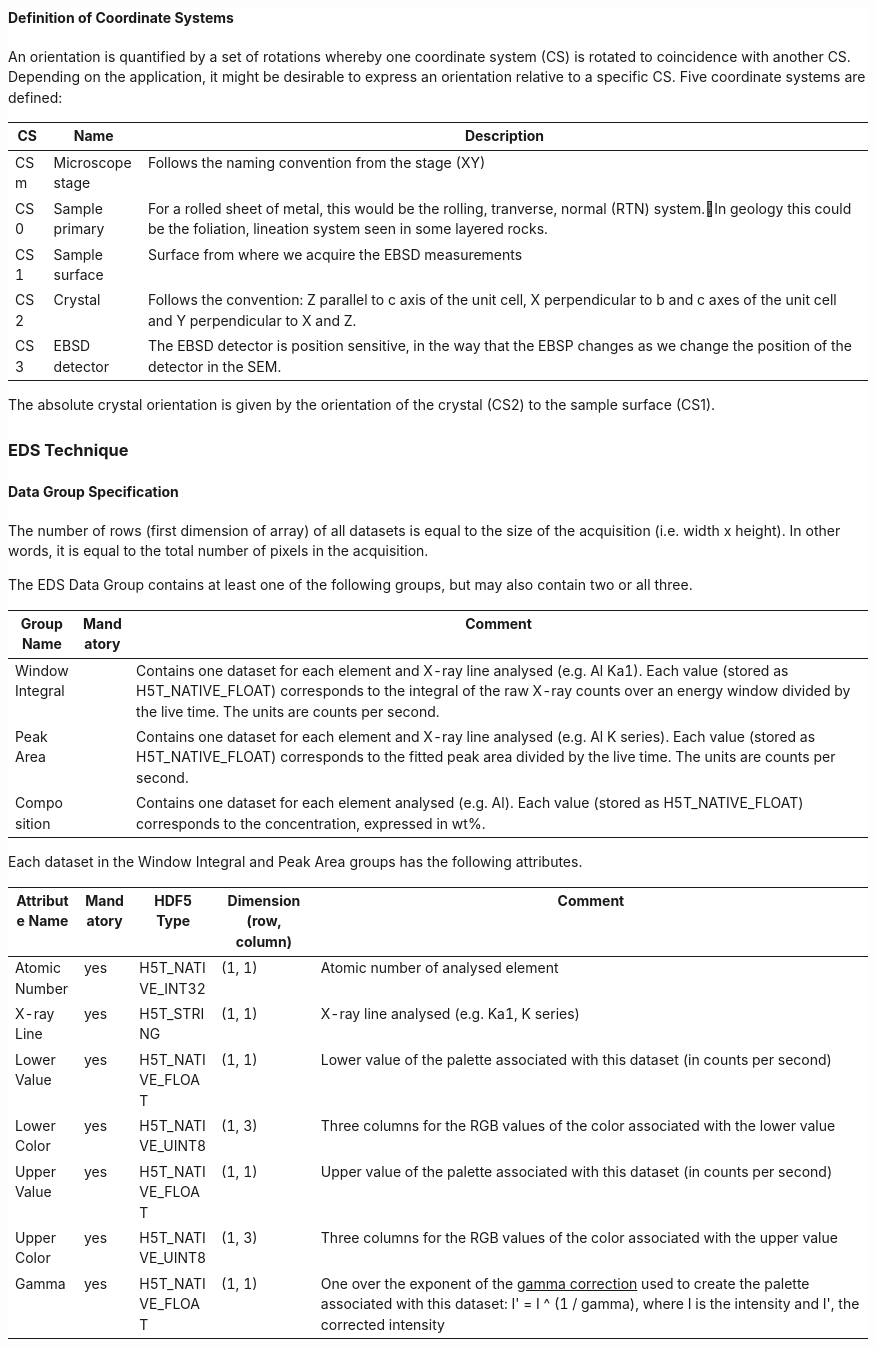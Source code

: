 
#### <a name="coordinate-systems"></a> Definition of Coordinate Systems

An orientation is quantified by a set of rotations whereby one coordinate system (CS) is rotated to coincidence with another CS.
Depending on the application, it might be desirable to express an orientation relative to a specific CS.
Five coordinate systems are defined:

**CS** | **Name** | **Description**
--- | --- | ---
CSm | Microscope stage | Follows the naming convention from the stage (XY)
CS0 | Sample primary | For a rolled sheet of metal, this would be the rolling, tranverse, normal (RTN) system.In geology this could be the foliation, lineation system seen in some layered rocks.
CS1 | Sample surface | Surface from where we acquire the EBSD measurements
CS2 | Crystal | Follows the convention: Z parallel to c axis of the unit cell, X perpendicular to b and c axes of the unit cell and Y perpendicular to X and Z.
CS3 | EBSD detector | The EBSD detector is position sensitive, in the way that the EBSP changes as we change the position of the detector in the SEM.

The absolute crystal orientation is given by the orientation of the crystal (CS2) to the sample surface (CS1).

### <a name="eds"></a> EDS Technique ###

#### <a name="eds-data"></a> Data Group Specification ####

The number of rows (first dimension of array) of all datasets is equal to the size of the acquisition (i.e. width x height).
In other words, it is equal to the total number of pixels in the acquisition.

The EDS Data Group contains at least one of the following groups, but may also contain two or all three.

**Group Name** | **Mandatory** | **Comment**
--- | --- | ---
Window Integral | | Contains one dataset for each element and X-ray line analysed (e.g. Al Ka1). Each value (stored as H5T_NATIVE_FLOAT) corresponds to the integral of the raw X-ray counts over an energy window divided by the live time. The units are counts per second.
Peak Area | | Contains one dataset for each element and X-ray line analysed (e.g. Al K series). Each value (stored as H5T_NATIVE_FLOAT) corresponds to the fitted peak area divided by the live time. The units are counts per second.
Composition | | Contains one dataset for each element analysed (e.g. Al). Each value (stored as H5T_NATIVE_FLOAT) corresponds to the concentration, expressed in wt%.

Each dataset in the Window Integral and Peak Area groups has the following attributes.

**Attribute Name** | **Mandatory** | **HDF5 Type** | **Dimension (row, column)** | **Comment**
--- | --- | --- | --- | ---
Atomic Number | yes | H5T_NATIVE_INT32 | (1, 1) | Atomic number of analysed element
X-ray Line | yes | H5T_STRING | (1, 1) | X-ray line analysed (e.g. Ka1, K series)
Lower Value | yes | H5T_NATIVE_FLOAT | (1, 1) | Lower value of the palette associated with this dataset (in counts per second)
Lower Color | yes | H5T_NATIVE_UINT8 | (1, 3) | Three columns for the RGB values of the color associated with the lower value
Upper Value | yes | H5T_NATIVE_FLOAT | (1, 1) | Upper value of the palette associated with this dataset (in counts per second)
Upper Color | yes | H5T_NATIVE_UINT8 | (1, 3) | Three columns for the RGB values of the color associated with the upper value
Gamma | yes | H5T_NATIVE_FLOAT | (1, 1) | One over the exponent of the [gamma correction](https://en.wikipedia.org/wiki/Gamma_correction) used to create the palette associated with this dataset: I' = I ^ (1 / gamma), where I is the intensity and I', the corrected intensity
